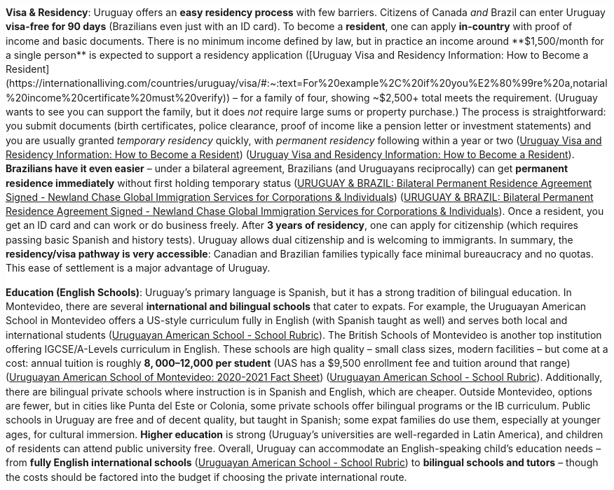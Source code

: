 **Visa & Residency**: Uruguay offers an **easy residency process** with few barriers. Citizens of Canada *and* Brazil can enter Uruguay **visa-free for 90 days** (Brazilians even just with an ID card). To become a **resident**, one can apply **in-country** with proof of income and basic documents. There is no minimum income defined by law, but in practice an income around **$1,500/month for a single person** is expected to support a residency application ([Uruguay Visa and Residency Information: How to Become a Resident](https://internationalliving.com/countries/uruguay/visa/#:~:text=For%20example%2C%20if%20you%E2%80%99re%20a,notarial%20income%20certificate%20must%20verify)) – for a family of four, showing ~$2,500+ total meets the requirement. (Uruguay wants to see you can support the family, but it does *not* require large sums or property purchase.) The process is straightforward: you submit documents (birth certificates, police clearance, proof of income like a pension letter or investment statements) and you are usually granted *temporary residency* quickly, with *permanent residency* following within a year or two ([Uruguay Visa and Residency Information: How to Become a Resident](https://internationalliving.com/countries/uruguay/visa/#:~:text=Do%20You%20Need%20a%20Visa,to%20Enter%20Uruguay)) ([Uruguay Visa and Residency Information: How to Become a Resident](https://internationalliving.com/countries/uruguay/visa/#:~:text=Types%20of%20Residency%20in%20Uruguay)). **Brazilians have it even easier** – under a bilateral agreement, Brazilians (and Uruguayans reciprocally) can get **permanent residence immediately** without first holding temporary status ([URUGUAY & BRAZIL: Bilateral Permanent Residence Agreement Signed - Newland Chase Global Immigration Services for Corporations & Individuals](https://newlandchase.com/uruguay-brazil-bilateral-permanent-residence-agreement-signed/#:~:text=Earlier%20this%20month%2C%20an%20agreement,ratification%20by%20each%20country%E2%80%99s%20government)) ([URUGUAY & BRAZIL: Bilateral Permanent Residence Agreement Signed - Newland Chase Global Immigration Services for Corporations & Individuals](https://newlandchase.com/uruguay-brazil-bilateral-permanent-residence-agreement-signed/#:~:text=Under%20this%20new%20agreement%2C%20Uruguayan,statement%20with%20a%20similar%20clearance)). Once a resident, you get an ID card and can work or do business freely. After **3 years of residency**, one can apply for citizenship (which requires passing basic Spanish and history tests). Uruguay allows dual citizenship and is welcoming to immigrants. In summary, the **residency/visa pathway is very accessible**: Canadian and Brazilian families typically face minimal bureaucracy and no quotas. This ease of settlement is a major advantage of Uruguay. 

**Education (English Schools)**: Uruguay’s primary language is Spanish, but it has a strong tradition of bilingual education. In Montevideo, there are several **international and bilingual schools** that cater to expats. For example, the Uruguayan American School in Montevideo offers a US-style curriculum fully in English (with Spanish taught as well) and serves both local and international students ([Uruguayan American School - School Rubric](https://schoolrubric.org/school/uruguayan-american-school/#:~:text=Uruguayan%20American%20School%20,host%20country%20students%20in%20Nursery)). The British Schools of Montevideo is another top institution offering IGCSE/A-Levels curriculum in English. These schools are high quality – small class sizes, modern facilities – but come at a cost: annual tuition is roughly **$8,000–$12,000 per student** (UAS has a $9,500 enrollment fee and tuition around that range) ([Uruguayan American School of Montevideo: 2020-2021 Fact Sheet](https://2017-2021.state.gov/uruguayan-american-school-of-montevideo-fact-sheet/#:~:text=Sheet%202017,)) ([Uruguayan American School - School Rubric](https://schoolrubric.org/school/uruguayan-american-school/#:~:text=Uruguayan%20American%20School%20,host%20country%20students%20in%20Nursery)). Additionally, there are bilingual private schools where instruction is in Spanish and English, which are cheaper. Outside Montevideo, options are fewer, but in cities like Punta del Este or Colonia, some private schools offer bilingual programs or the IB curriculum. Public schools in Uruguay are free and of decent quality, but taught in Spanish; some expat families do use them, especially at younger ages, for cultural immersion. **Higher education** is strong (Uruguay’s universities are well-regarded in Latin America), and children of residents can attend public university free. Overall, Uruguay can accommodate an English-speaking child’s education needs – from **fully English international schools** ([Uruguayan American School - School Rubric](https://schoolrubric.org/school/uruguayan-american-school/#:~:text=Uruguayan%20American%20School%20,host%20country%20students%20in%20Nursery)) to **bilingual schools and tutors** – though the costs should be factored into the budget if choosing the private international route.
